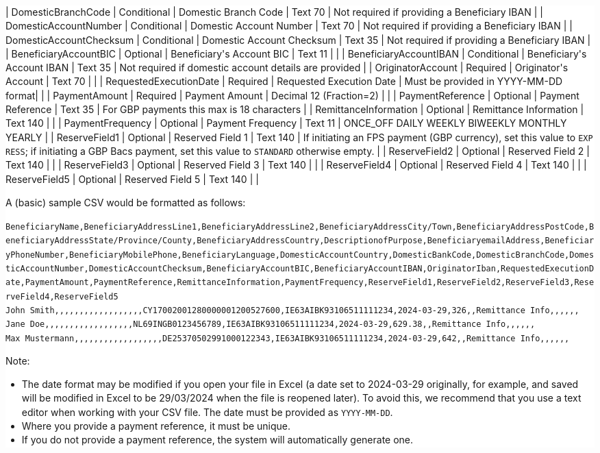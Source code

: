 | DomesticBranchCode           | Conditional              | Domestic Branch Code                      | Text 70                 | Not required if providing a Beneficiary IBAN                       |
| DomesticAccountNumber        | Conditional              | Domestic Account Number                   | Text 70                 |  Not required if providing a Beneficiary IBAN                     |
| DomesticAccountChecksum      | Conditional              | Domestic Account Checksum                 | Text 35                    |  Not required if providing a Beneficiary IBAN                        |
| BeneficiaryAccountBIC        | Optional              | Beneficiary's Account BIC                 | Text 11                    |                          |
| BeneficiaryAccountIBAN       | Conditional              | Beneficiary's Account IBAN                | Text 35                    |  Not required if domestic account details are provided                        |
| OriginatorAccount            | Required              | Originator's Account                      | Text 70                    |                  |
| RequestedExecutionDate       | Required              | Requested Execution Date                  | Must be provided in YYYY-MM-DD format|          |
| PaymentAmount                | Required              | Payment Amount                            | Decimal 12 (Fraction=2)    |                      |
| PaymentReference             | Optional              | Payment Reference                         | Text 35                    |   For GBP payments this max is 18 characters                       |
| RemittanceInformation        | Optional              | Remittance Information                    | Text 140                   |                          |
| PaymentFrequency             | Optional              | Payment Frequency                         | Text 11                    |  ONCE_OFF	 DAILY  WEEKLY	 BIWEEKLY  MONTHLY  YEARLY	|
| ReserveField1                | Optional              | Reserved Field 1                          | Text 140                   |  If initiating an FPS payment (GBP currency), set this value to `EXPRESS`; if initiating a GBP Bacs payment, set this value to `STANDARD` otherwise empty.                        |
| ReserveField2                | Optional              | Reserved Field 2                          | Text 140                   |                          |
| ReserveField3                | Optional              | Reserved Field 3                          | Text 140                   |                          |
| ReserveField4                | Optional              | Reserved Field 4                          | Text 140                   |                          |
| ReserveField5                | Optional              | Reserved Field 5                          | Text 140                   |                          |




A (basic) sample CSV would be formatted as follows:
```csv
BeneficiaryName,BeneficiaryAddressLine1,BeneficiaryAddressLine2,BeneficiaryAddressCity/Town,BeneficiaryAddressPostCode,BeneficiaryAddressState/Province/County,BeneficiaryAddressCountry,DescriptionofPurpose,BeneficiaryemailAddress,BeneficiaryPhoneNumber,BeneficiaryMobilePhone,BeneficiaryLanguage,DomesticAccountCountry,DomesticBankCode,DomesticBranchCode,DomesticAccountNumber,DomesticAccountChecksum,BeneficiaryAccountBIC,BeneficiaryAccountIBAN,OriginatorIban,RequestedExecutionDate,PaymentAmount,PaymentReference,RemittanceInformation,PaymentFrequency,ReserveField1,ReserveField2,ReserveField3,ReserveField4,ReserveField5
John Smith,,,,,,,,,,,,,,,,,,CY17002001280000001200527600,IE63AIBK93106511111234,2024-03-29,326,,Remittance Info,,,,,,
Jane Doe,,,,,,,,,,,,,,,,,,NL69INGB0123456789,IE63AIBK93106511111234,2024-03-29,629.38,,Remittance Info,,,,,,
Max Mustermann,,,,,,,,,,,,,,,,,,DE25370502991000122343,IE63AIBK93106511111234,2024-03-29,642,,Remittance Info,,,,,,
```

Note:

* The date format may be modified if you open your file in Excel (a date set to 2024-03-29 originally, for example, and saved will be modified in Excel to be 29/03/2024 when the file is reopened later). To avoid this, we recommend that you use a text editor when working with your CSV file. The date must be provided as `YYYY-MM-DD`.
* Where you provide a payment reference, it must be unique.
* If you do not provide a payment reference, the system will automatically generate one.
